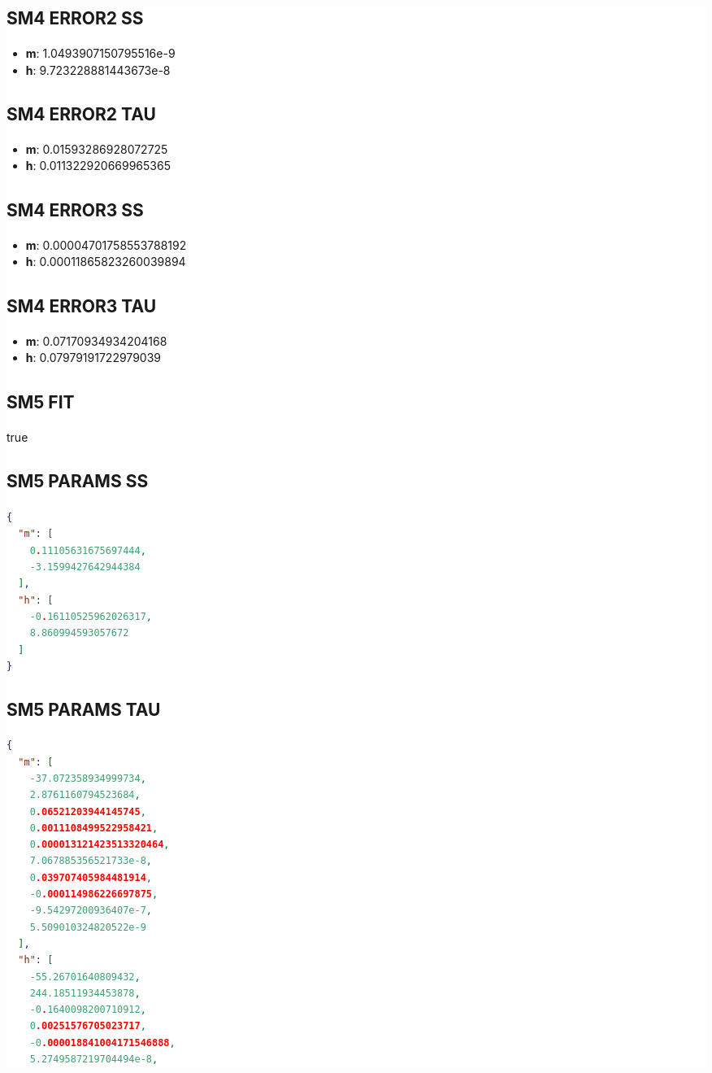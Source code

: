 ## SM4 ERROR2 SS

- **m**: 1.0493907150795516e-9
- **h**: 9.723228881443673e-8

## SM4 ERROR2 TAU

- **m**: 0.01593286928072725
- **h**: 0.011322920669965365

## SM4 ERROR3 SS

- **m**: 0.00004701758553788192
- **h**: 0.00011865823260039894

## SM4 ERROR3 TAU

- **m**: 0.07170934934204168
- **h**: 0.07979191722979039

## SM5 FIT

true

## SM5 PARAMS SS

```json
{
  "m": [
    0.11105631675697444,
    -3.1599427642944384
  ],
  "h": [
    -0.16110525962026317,
    8.860994593057672
  ]
}
```

## SM5 PARAMS TAU

```json
{
  "m": [
    -37.072358934999734,
    2.8761160794523684,
    0.06521203944145745,
    0.0011108499522958421,
    0.000013121423513320464,
    7.067885356521733e-8,
    0.039707405984481914,
    -0.000114986226697875,
    -9.54297200936407e-7,
    5.509010324820522e-9
  ],
  "h": [
    -55.26701640809432,
    244.18511934453878,
    -0.1640098200710912,
    0.00251576705023717,
    -0.000018841004171546888,
    5.2749587219704494e-8,
```